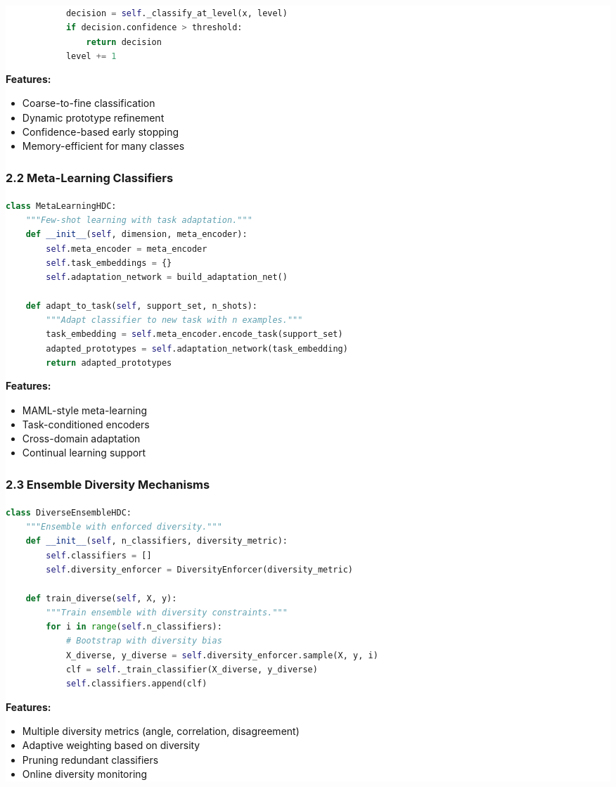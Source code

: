 ```python
            decision = self._classify_at_level(x, level)
            if decision.confidence > threshold:
                return decision
            level += 1
```

**Features:**
- Coarse-to-fine classification
- Dynamic prototype refinement
- Confidence-based early stopping
- Memory-efficient for many classes

### 2.2 Meta-Learning Classifiers
```python
class MetaLearningHDC:
    """Few-shot learning with task adaptation."""
    def __init__(self, dimension, meta_encoder):
        self.meta_encoder = meta_encoder
        self.task_embeddings = {}
        self.adaptation_network = build_adaptation_net()
    
    def adapt_to_task(self, support_set, n_shots):
        """Adapt classifier to new task with n examples."""
        task_embedding = self.meta_encoder.encode_task(support_set)
        adapted_prototypes = self.adaptation_network(task_embedding)
        return adapted_prototypes
```

**Features:**
- MAML-style meta-learning
- Task-conditioned encoders
- Cross-domain adaptation
- Continual learning support

### 2.3 Ensemble Diversity Mechanisms
```python
class DiverseEnsembleHDC:
    """Ensemble with enforced diversity."""
    def __init__(self, n_classifiers, diversity_metric):
        self.classifiers = []
        self.diversity_enforcer = DiversityEnforcer(diversity_metric)
        
    def train_diverse(self, X, y):
        """Train ensemble with diversity constraints."""
        for i in range(self.n_classifiers):
            # Bootstrap with diversity bias
            X_diverse, y_diverse = self.diversity_enforcer.sample(X, y, i)
            clf = self._train_classifier(X_diverse, y_diverse)
            self.classifiers.append(clf)
```

**Features:**
- Multiple diversity metrics (angle, correlation, disagreement)
- Adaptive weighting based on diversity
- Pruning redundant classifiers
- Online diversity monitoring
